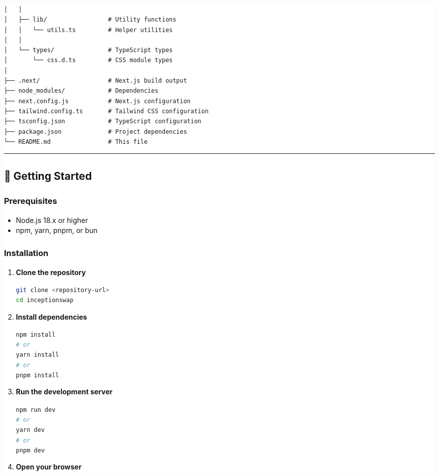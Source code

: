```
│   │
│   ├── lib/                 # Utility functions
│   │   └── utils.ts         # Helper utilities
│   │
│   └── types/               # TypeScript types
│       └── css.d.ts         # CSS module types
│
├── .next/                   # Next.js build output
├── node_modules/            # Dependencies
├── next.config.js           # Next.js configuration
├── tailwind.config.ts       # Tailwind CSS configuration
├── tsconfig.json            # TypeScript configuration
├── package.json             # Project dependencies
└── README.md                # This file
```

---

## 🚀 Getting Started

### Prerequisites

- Node.js 18.x or higher
- npm, yarn, pnpm, or bun

### Installation

1. **Clone the repository**
   ```bash
   git clone <repository-url>
   cd inceptionswap
   ```

2. **Install dependencies**
   ```bash
   npm install
   # or
   yarn install
   # or
   pnpm install
   ```

3. **Run the development server**
   ```bash
   npm run dev
   # or
   yarn dev
   # or
   pnpm dev
   ```

4. **Open your browser**
   